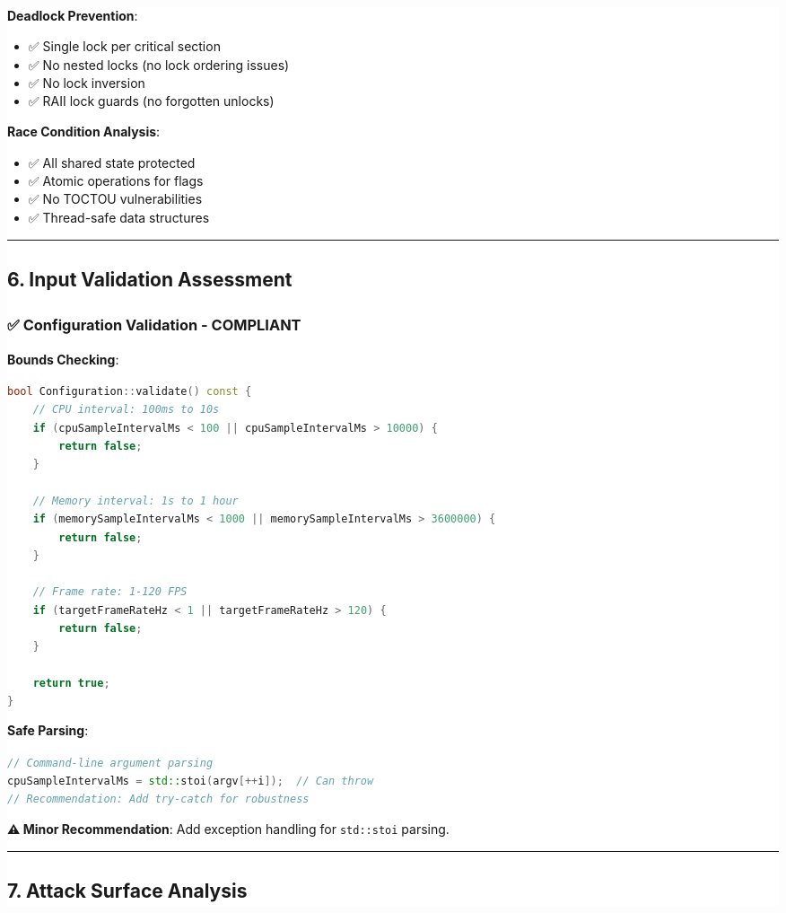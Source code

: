 **Deadlock Prevention**:
- ✅ Single lock per critical section
- ✅ No nested locks (no lock ordering issues)
- ✅ No lock inversion
- ✅ RAII lock guards (no forgotten unlocks)

**Race Condition Analysis**:
- ✅ All shared state protected
- ✅ Atomic operations for flags
- ✅ No TOCTOU vulnerabilities
- ✅ Thread-safe data structures

---

## 6. Input Validation Assessment

### ✅ Configuration Validation - COMPLIANT

**Bounds Checking**:
```cpp
bool Configuration::validate() const {
    // CPU interval: 100ms to 10s
    if (cpuSampleIntervalMs < 100 || cpuSampleIntervalMs > 10000) {
        return false;
    }
    
    // Memory interval: 1s to 1 hour
    if (memorySampleIntervalMs < 1000 || memorySampleIntervalMs > 3600000) {
        return false;
    }
    
    // Frame rate: 1-120 FPS
    if (targetFrameRateHz < 1 || targetFrameRateHz > 120) {
        return false;
    }
    
    return true;
}
```

**Safe Parsing**:
```cpp
// Command-line argument parsing
cpuSampleIntervalMs = std::stoi(argv[++i]);  // Can throw
// Recommendation: Add try-catch for robustness
```

**⚠️ Minor Recommendation**: Add exception handling for `std::stoi` parsing.

---

## 7. Attack Surface Analysis
